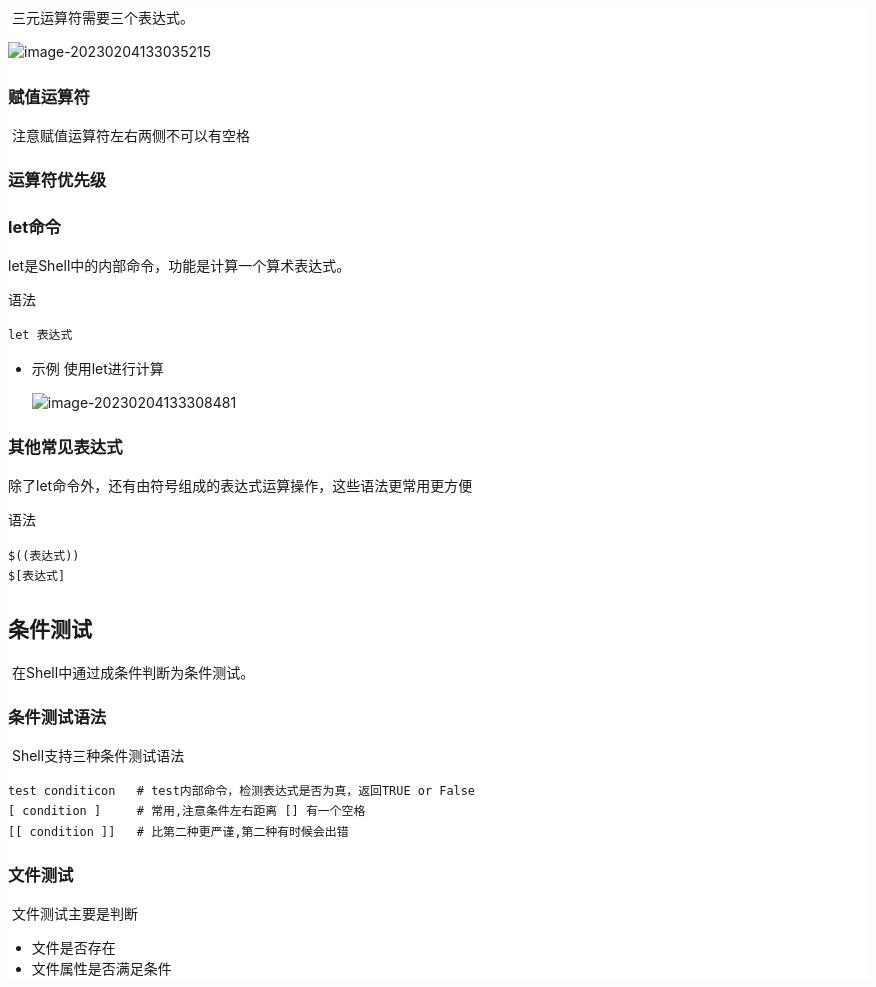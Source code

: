 ​	三元运算符需要三个表达式。

![image-20230204133035215](2023-02-03-Shell编程.assets/image-20230204133035215.png)

### 赋值运算符

​	注意赋值运算符左右两侧不可以有空格

### 运算符优先级

### let命令

  let是Shell中的内部命令，功能是计算一个算术表达式。

语法

```shell
let 表达式
```

- 示例 使用let进行计算

  ![image-20230204133308481](2023-02-03-Shell编程.assets/image-20230204133308481.png)

### 其他常见表达式

  除了let命令外，还有由符号组成的表达式运算操作，这些语法更常用更方便

语法

```shell
$((表达式))
$[表达式]
```



## 条件测试

​	在Shell中通过成条件判断为条件测试。

### 条件测试语法

​	Shell支持三种条件测试语法

```shell
test conditicon   # test内部命令，检测表达式是否为真，返回TRUE or False
[ condition ]     # 常用,注意条件左右距离 [] 有一个空格
[[ condition ]]   # 比第二种更严谨,第二种有时候会出错 
```

### 文件测试

​	文件测试主要是判断

- 文件是否存在
- 文件属性是否满足条件
